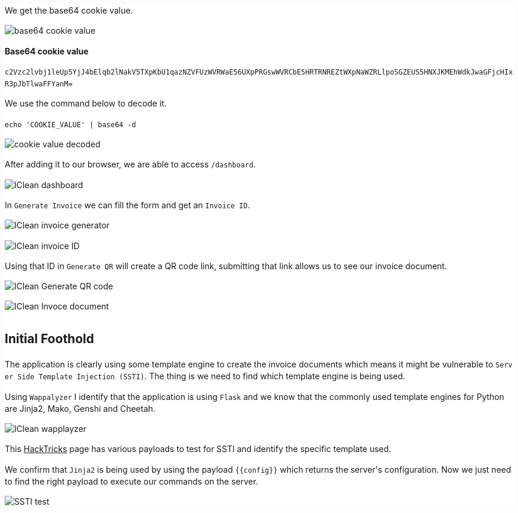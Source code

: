 We get the base64 cookie value.

![base64 cookie value](/images/HTB-IClean/base64-cookie.png)

**Base64 cookie value**

```
c2Vzc2lvbj1leUp5YjJ4bElqb2lNakV5TXpKbU1qazNZVFUzWVRWaE56UXpPRGswWVRCbE5HRTRNREZtWXpNaWZRLlpoSGZEUS5HNXJKMEhWdkJwaGFjcHIxR3pJbTlwaFFYanM=
```

We use the command below to decode it.

```
echo 'COOKIE_VALUE' | base64 -d
```

![cookie value decoded](/images/HTB-IClean/COOKIE-value.png)

After adding it to our browser, we are able to access `/dashboard`.

![IClean dashboard](/images/HTB-IClean/capiclean-dashboard.png)

In `Generate Invoice`  we can fill the form and get an `Invoice ID`.

![IClean invoice generator](/images/HTB-IClean/invoice-generator.png)

![IClean invoice ID](/images/HTB-IClean/Invoice-ID.png)

Using that ID in `Generate QR` will create a QR code link, submitting that link allows us to see our invoice document.

![IClean Generate QR code](/images/HTB-IClean/Generate-QR.png)

![IClean Invoce document](/images/HTB-IClean/Invoice-doc.png)

## Initial Foothold

The application is clearly using some template engine to create the invoice documents which means it might be vulnerable to `Server Side Template Injection (SSTI)`. The thing is we need to find which template engine is being used.

Using `Wappalyzer` I identify that the application is using `Flask` and we know that the commonly used template engines for Python are Jinja2, Mako, Genshi and Cheetah.

![IClean wapplayzer](/images/HTB-IClean/wappalyzer.png)

This [HackTricks](https://book.hacktricks.xyz/pentesting-web/ssti-server-side-template-injection#jinja2-python) page has various payloads to test for SSTI and identify the specific template used.

We confirm that `Jinja2` is being used by using the payload `{{config}}` which returns the server's configuration. Now we just need to find the right payload to execute our commands on the server.

![SSTI test](/images/HTB-IClean/SSTI-test.png)

